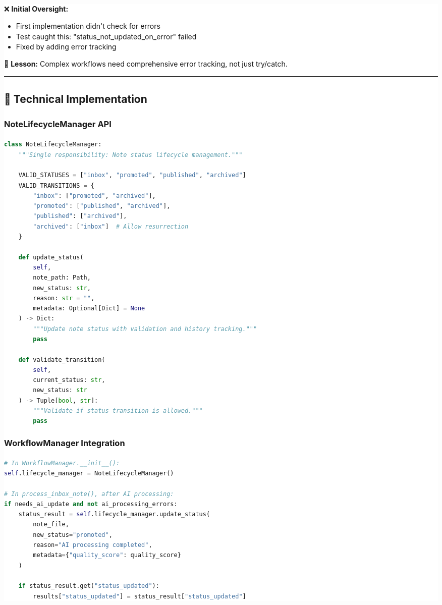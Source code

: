 ❌ **Initial Oversight:**
- First implementation didn't check for errors
- Test caught this: "status_not_updated_on_error" failed
- Fixed by adding error tracking

📝 **Lesson:** Complex workflows need comprehensive error tracking, not just try/catch.

---

## 🚀 Technical Implementation

### NoteLifecycleManager API

```python
class NoteLifecycleManager:
    """Single responsibility: Note status lifecycle management."""
    
    VALID_STATUSES = ["inbox", "promoted", "published", "archived"]
    VALID_TRANSITIONS = {
        "inbox": ["promoted", "archived"],
        "promoted": ["published", "archived"],
        "published": ["archived"],
        "archived": ["inbox"]  # Allow resurrection
    }
    
    def update_status(
        self, 
        note_path: Path,
        new_status: str,
        reason: str = "",
        metadata: Optional[Dict] = None
    ) -> Dict:
        """Update note status with validation and history tracking."""
        pass
    
    def validate_transition(
        self,
        current_status: str,
        new_status: str
    ) -> Tuple[bool, str]:
        """Validate if status transition is allowed."""
        pass
```

### WorkflowManager Integration

```python
# In WorkflowManager.__init__():
self.lifecycle_manager = NoteLifecycleManager()

# In process_inbox_note(), after AI processing:
if needs_ai_update and not ai_processing_errors:
    status_result = self.lifecycle_manager.update_status(
        note_file,
        new_status="promoted",
        reason="AI processing completed",
        metadata={"quality_score": quality_score}
    )
    
    if status_result.get("status_updated"):
        results["status_updated"] = status_result["status_updated"]
```
